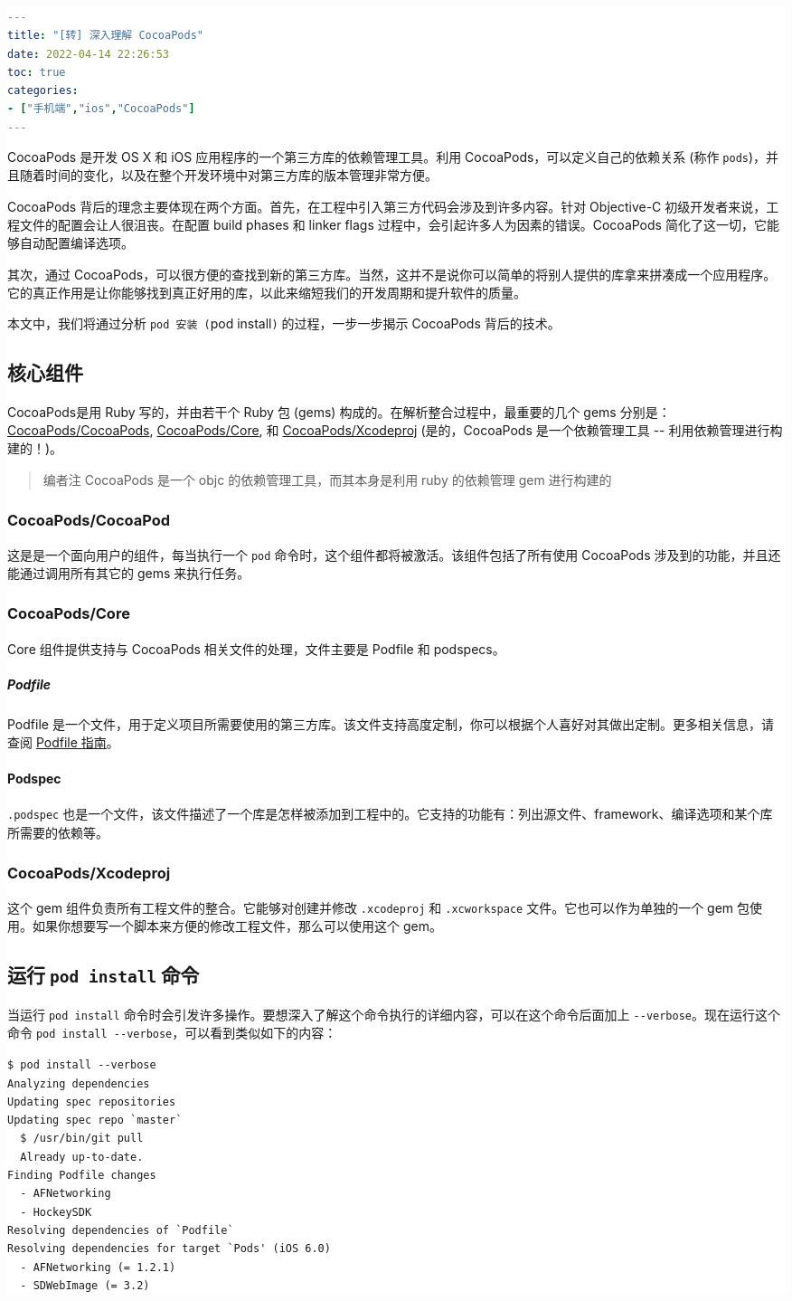 ```yaml
---
title: "[转] 深入理解 CocoaPods"
date: 2022-04-14 22:26:53
toc: true
categories:
- ["手机端","ios","CocoaPods"]
---
```


CocoaPods 是开发 OS X 和 iOS 应用程序的一个第三方库的依赖管理工具。利用 CocoaPods，可以定义自己的依赖关系 (称作  `pods`)，并且随着时间的变化，以及在整个开发环境中对第三方库的版本管理非常方便。

CocoaPods 背后的理念主要体现在两个方面。首先，在工程中引入第三方代码会涉及到许多内容。针对 Objective-C 初级开发者来说，工程文件的配置会让人很沮丧。在配置 build phases 和 linker flags 过程中，会引起许多人为因素的错误。CocoaPods 简化了这一切，它能够自动配置编译选项。

其次，通过 CocoaPods，可以很方便的查找到新的第三方库。当然，这并不是说你可以简单的将别人提供的库拿来拼凑成一个应用程序。它的真正作用是让你能够找到真正好用的库，以此来缩短我们的开发周期和提升软件的质量。

本文中，我们将通过分析  `pod 安装 (`pod install`)`  的过程，一步一步揭示 CocoaPods 背后的技术。




## 核心组件
CocoaPods是用 Ruby 写的，并由若干个 Ruby 包 (gems) 构成的。在解析整合过程中，最重要的几个 gems 分别是：  [CocoaPods/CocoaPods](https://github.com/CocoaPods/CocoaPods/),  [CocoaPods/Core](https://github.com/CocoaPods/Core), 和  [CocoaPods/Xcodeproj](https://github.com/CocoaPods/Xcodeproj)  (是的，CocoaPods 是一个依赖管理工具 -- 利用依赖管理进行构建的！)。
> 编者注  CocoaPods 是一个 objc 的依赖管理工具，而其本身是利用 ruby 的依赖管理 gem 进行构建的


### CocoaPods/CocoaPod
这是是一个面向用户的组件，每当执行一个  `pod`  命令时，这个组件都将被激活。该组件包括了所有使用 CocoaPods 涉及到的功能，并且还能通过调用所有其它的 gems 来执行任务。

### CocoaPods/Core
Core 组件提供支持与 CocoaPods 相关文件的处理，文件主要是 Podfile 和 podspecs。

##### Podfile
Podfile 是一个文件，用于定义项目所需要使用的第三方库。该文件支持高度定制，你可以根据个人喜好对其做出定制。更多相关信息，请查阅  [Podfile 指南](http://guides.cocoapods.org/syntax/podfile.html)。

#### Podspec
`.podspec`  也是一个文件，该文件描述了一个库是怎样被添加到工程中的。它支持的功能有：列出源文件、framework、编译选项和某个库所需要的依赖等。

### CocoaPods/Xcodeproj
这个 gem 组件负责所有工程文件的整合。它能够对创建并修改  `.xcodeproj`  和  `.xcworkspace`  文件。它也可以作为单独的一个 gem 包使用。如果你想要写一个脚本来方便的修改工程文件，那么可以使用这个 gem。

## 运行  `pod install`  命令
当运行  `pod install`  命令时会引发许多操作。要想深入了解这个命令执行的详细内容，可以在这个命令后面加上  `--verbose`。现在运行这个命令  `pod install --verbose`，可以看到类似如下的内容：
```
$ pod install --verbose
Analyzing dependencies
Updating spec repositories
Updating spec repo `master`
  $ /usr/bin/git pull
  Already up-to-date.
Finding Podfile changes
  - AFNetworking
  - HockeySDK
Resolving dependencies of `Podfile`
Resolving dependencies for target `Pods' (iOS 6.0)
  - AFNetworking (= 1.2.1)
  - SDWebImage (= 3.2)
```
